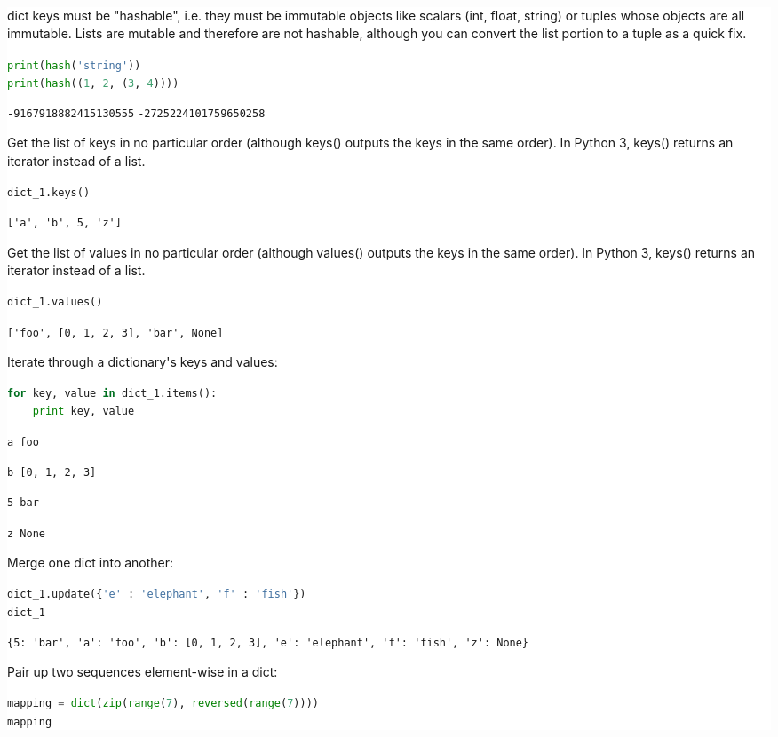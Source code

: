 dict keys must be "hashable", i.e. they must be immutable objects like scalars (int, float, string) or tuples whose objects are all immutable.  Lists are mutable and therefore are not hashable, although you can convert the list portion to a tuple as a quick fix.

```python
print(hash('string'))
print(hash((1, 2, (3, 4))))
```

`-9167918882415130555`
`-2725224101759650258`

Get the list of keys in no particular order (although keys() outputs the keys in the same order).  In Python 3, keys() returns an iterator instead of a list.

```python
dict_1.keys()
```

`['a', 'b', 5, 'z']`

Get the list of values in no particular order (although values() outputs the keys in the same order).  In Python 3, keys() returns an iterator instead of a list.

```python
dict_1.values()
```

`['foo', [0, 1, 2, 3], 'bar', None]`

Iterate through a dictionary's keys and values:

```python
for key, value in dict_1.items():
    print key, value
```

`a foo`

`b [0, 1, 2, 3]`

`5 bar`

`z None`

Merge one dict into another:

```python
dict_1.update({'e' : 'elephant', 'f' : 'fish'})
dict_1
```

`{5: 'bar',
 'a': 'foo',
 'b': [0, 1, 2, 3],
 'e': 'elephant',
 'f': 'fish',
 'z': None}`

Pair up two sequences element-wise in a dict:

```python
mapping = dict(zip(range(7), reversed(range(7))))
mapping
```
